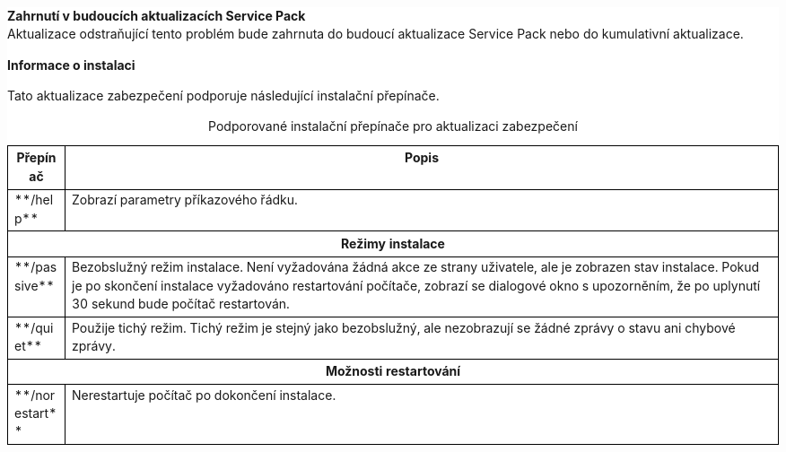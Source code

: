 **Zahrnutí v budoucích aktualizacích Service Pack**  
Aktualizace odstraňující tento problém bude zahrnuta do budoucí aktualizace Service Pack nebo do kumulativní aktualizace.

**Informace o instalaci**

Tato aktualizace zabezpečení podporuje následující instalační přepínače.

<table class="dataTable">
<caption>
Podporované instalační přepínače pro aktualizaci zabezpečení
</caption>
<tr class="thead">
<th style="border:1px solid black;" >
Přepínač
</th>
<th style="border:1px solid black;" >
Popis
</th>
</tr>
<tr>
<td style="border:1px solid black;">
**/help**
</td>
<td style="border:1px solid black;">
Zobrazí parametry příkazového řádku.
</td>
</tr>
<tr>
<th colspan="2" style="border:1px solid black;">
Režimy instalace
</th>
</tr>
<tr class="alternateRow">
<td style="border:1px solid black;">
**/passive**
</td>
<td style="border:1px solid black;">
Bezobslužný režim instalace. Není vyžadována žádná akce ze strany uživatele, ale je zobrazen stav instalace. Pokud je po skončení instalace vyžadováno restartování počítače, zobrazí se dialogové okno s upozorněním, že po uplynutí 30 sekund bude počítač restartován.
</td>
</tr>
<tr>
<td style="border:1px solid black;">
**/quiet**
</td>
<td style="border:1px solid black;">
Použije tichý režim. Tichý režim je stejný jako bezobslužný, ale nezobrazují se žádné zprávy o stavu ani chybové zprávy.
</td>
</tr>
<tr>
<th colspan="2" style="border:1px solid black;">
Možnosti restartování
</th>
</tr>
<tr class="alternateRow">
<td style="border:1px solid black;">
**/norestart**
</td>
<td style="border:1px solid black;">
Nerestartuje počítač po dokončení instalace.
</td>
</tr>